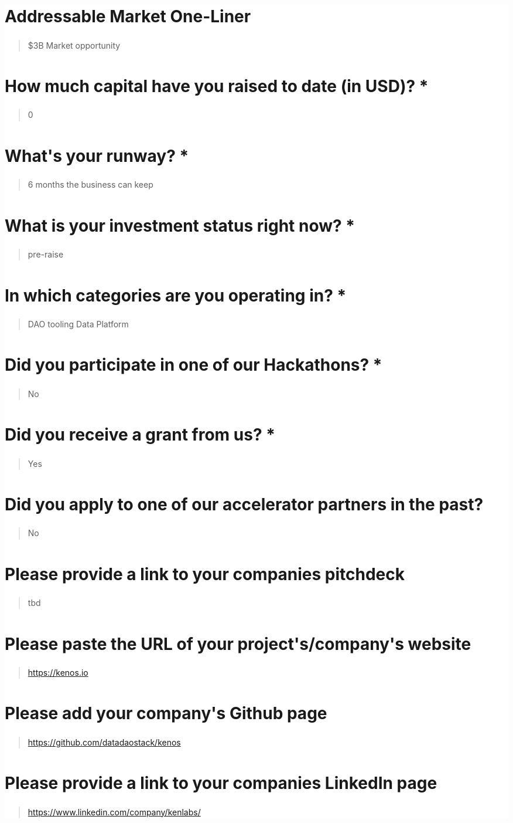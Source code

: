 # Addressable Market One-Liner
> $3B Market opportunity

# How much capital have you raised to date (in USD)? *
> 0

# What's your runway? *
> 6 months the business can keep 

# What is your investment status right now? *
> pre-raise

# In which categories are you operating in? *
> DAO tooling
> Data
> Platform

# Did you participate in one of our Hackathons? *
> No

# Did you receive a grant from us? *
> Yes

# Did you apply to one of our accelerator partners in the past? 
> No

# Please provide a link to your companies pitchdeck 
> tbd

# Please paste the URL of your project's/company's website 
> https://kenos.io

# Please add your company's Github page 
> https://github.com/datadaostack/kenos

# Please provide a link to your companies LinkedIn page 
> https://www.linkedin.com/company/kenlabs/
